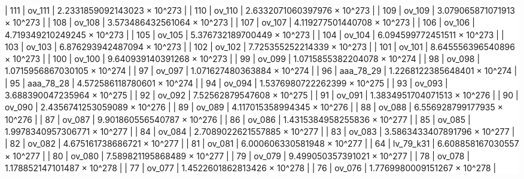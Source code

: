| 111 | ov_111 | 2.2331859092143023 × 10^273 |
| 110 | ov_110 | 2.6332071060397976 × 10^273 |
| 109 | ov_109 | 3.079065871071913 × 10^273 |
| 108 | ov_108 | 3.573486432561064 × 10^273 |
| 107 | ov_107 | 4.119277501440708 × 10^273 |
| 106 | ov_106 | 4.719349210249245 × 10^273 |
| 105 | ov_105 | 5.376732189700449 × 10^273 |
| 104 | ov_104 | 6.094599772451511 × 10^273 |
| 103 | ov_103 | 6.876293942487094 × 10^273 |
| 102 | ov_102 | 7.725355252214339 × 10^273 |
| 101 | ov_101 | 8.645556396540896 × 10^273 |
| 100 | ov_100 | 9.640939140391268 × 10^273 |
| 99 | ov_099 | 1.0715855382204078 × 10^274 |
| 98 | ov_098 | 1.0715956867030105 × 10^274 |
| 97 | ov_097 | 1.071627480363884 × 10^274 |
| 96 | aaa_78_29 | 1.2268122385648401 × 10^274 |
| 95 | aaa_78_28 | 4.572586118780601 × 10^274 |
| 94 | ov_094 | 1.5376980722262399 × 10^275 |
| 93 | ov_093 | 3.688390047235964 × 10^275 |
| 92 | ov_092 | 7.52562879547608 × 10^275 |
| 91 | ov_091 | 1.3834951704071513 × 10^276 |
| 90 | ov_090 | 2.4356741253059089 × 10^276 |
| 89 | ov_089 | 4.117015358994345 × 10^276 |
| 88 | ov_088 | 6.556928799177935 × 10^276 |
| 87 | ov_087 | 9.901860556540787 × 10^276 |
| 86 | ov_086 | 1.4315384958255836 × 10^277 |
| 85 | ov_085 | 1.9978340957306771 × 10^277 |
| 84 | ov_084 | 2.7089022621557885 × 10^277 |
| 83 | ov_083 | 3.5863433407891796 × 10^277 |
| 82 | ov_082 | 4.675161738686721 × 10^277 |
| 81 | ov_081 | 6.000606330581948 × 10^277 |
| 64 | lv_79_k31 | 6.608858167030557 × 10^277 |
| 80 | ov_080 | 7.589821195868489 × 10^277 |
| 79 | ov_079 | 9.499050357391021 × 10^277 |
| 78 | ov_078 | 1.178852147101487 × 10^278 |
| 77 | ov_077 | 1.4522601862813426 × 10^278 |
| 76 | ov_076 | 1.7769980009151267 × 10^278 |